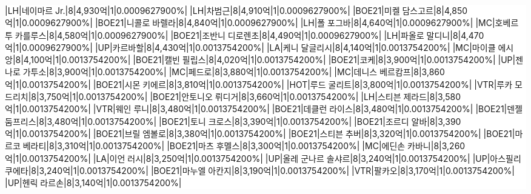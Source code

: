 |LH|네이마르 Jr.|8|4,930억|1|0.0009627900%|
|LH|차범근|8|4,910억|1|0.0009627900%|
|BOE21|미켈 담스고르|8|4,850억|1|0.0009627900%|
|BOE21|니콜로 바렐라|8|4,840억|1|0.0009627900%|
|LH|폴 포그바|8|4,640억|1|0.0009627900%|
|MC|호베르투 카를루스|8|4,580억|1|0.0009627900%|
|BOE21|조반니 디로렌초|8|4,490억|1|0.0009627900%|
|LH|파올로 말디니|8|4,470억|1|0.0009627900%|
|UP|카르바할|8|4,430억|1|0.0013754200%|
|LA|케니 달글리시|8|4,140억|1|0.0013754200%|
|MC|마이클 에시앙|8|4,100억|1|0.0013754200%|
|BOE21|캘빈 필립스|8|4,020억|1|0.0013754200%|
|BOE21|코케|8|3,900억|1|0.0013754200%|
|UP|젠나로 가투소|8|3,900억|1|0.0013754200%|
|MC|페드로|8|3,880억|1|0.0013754200%|
|MC|데니스 베르캄프|8|3,860억|1|0.0013754200%|
|BOE21|시몬 키에르|8|3,810억|1|0.0013754200%|
|HOT|루드 굴리트|8|3,800억|1|0.0013754200%|
|VTR|루카 모드리치|8|3,750억|1|0.0013754200%|
|BOE21|안토니오 뤼디거|8|3,660억|1|0.0013754200%|
|LH|스티븐 제라드|8|3,580억|1|0.0013754200%|
|VTR|웨인 루니|8|3,480억|1|0.0013754200%|
|BOE21|데클런 라이스|8|3,480억|1|0.0013754200%|
|BOE21|덴젤 둠프리스|8|3,480억|1|0.0013754200%|
|BOE21|토니 크로스|8|3,390억|1|0.0013754200%|
|BOE21|조르디 알바|8|3,390억|1|0.0013754200%|
|BOE21|브릴 엠볼로|8|3,380억|1|0.0013754200%|
|BOE21|스티븐 추버|8|3,320억|1|0.0013754200%|
|BOE21|마르코 베라티|8|3,310억|1|0.0013754200%|
|BOE21|마츠 후멜스|8|3,300억|1|0.0013754200%|
|MC|에딘손 카바니|8|3,260억|1|0.0013754200%|
|LA|이언 러시|8|3,250억|1|0.0013754200%|
|UP|올레 군나르 솔샤르|8|3,240억|1|0.0013754200%|
|UP|아스필리쿠에타|8|3,240억|1|0.0013754200%|
|BOE21|마누엘 아칸지|8|3,190억|1|0.0013754200%|
|VTR|팔카오|8|3,170억|1|0.0013754200%|
|UP|헨릭 라르손|8|3,140억|1|0.0013754200%|